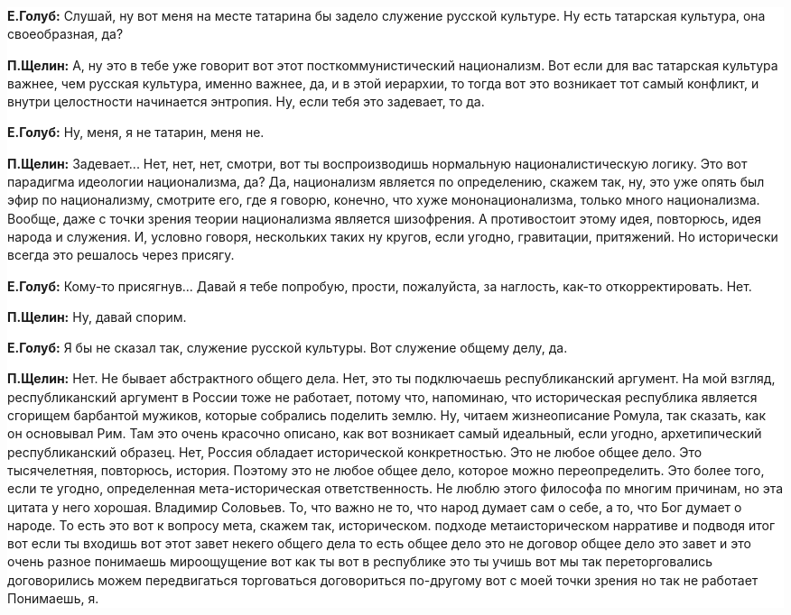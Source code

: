 **Е.Голуб:**
Слушай, ну вот меня на месте татарина бы задело служение русской культуре.
Ну есть татарская культура, она своеобразная, да?

**П.Щелин:**
А, ну это в тебе уже говорит вот этот посткоммунистический национализм.
Вот если для вас татарская культура важнее, чем русская культура, именно важнее, да, и в этой иерархии, то тогда вот это возникает тот самый конфликт, и внутри целостности начинается энтропия.
Ну, если тебя это задевает, то да.

**Е.Голуб:**
Ну, меня, я не татарин, меня не.

**П.Щелин:**
Задевает...
Нет, нет, нет, смотри, вот ты воспроизводишь нормальную националистическую логику.
Это вот парадигма идеологии национализма, да?
Да, национализм является по определению, скажем так, ну, это уже опять был эфир по национализму, смотрите его, где я говорю, конечно, что хуже мононационализма, только много национализма.
Вообще, даже с точки зрения теории национализма является шизофрения.
А противостоит этому идея, повторюсь, идея народа и служения.
И, условно говоря, нескольких таких ну кругов, если угодно, гравитации, притяжений.
Но исторически всегда это решалось через присягу.

**Е.Голуб:**
Кому-то присягнув...
Давай я тебе попробую, прости, пожалуйста, за наглость, как-то откорректировать.
Нет.

**П.Щелин:**
Ну, давай спорим.

**Е.Голуб:**
Я бы не сказал так, служение русской культуры.
Вот служение общему делу, да.

**П.Щелин:**
Нет.
Не бывает абстрактного общего дела.
Нет, это ты подключаешь республиканский аргумент.
На мой взгляд, республиканский аргумент в России тоже не работает, потому что, напоминаю, что историческая республика является сгорищем барбантой мужиков, которые собрались поделить землю.
Ну, читаем жизнеописание Ромула, так сказать, как он основывал Рим.
Там это очень красочно описано, как вот возникает самый идеальный, если угодно, архетипический республиканский образец.
Нет, Россия обладает исторической конкретностью.
Это не любое общее дело.
Это тысячелетняя, повторюсь, история.
Поэтому это не любое общее дело, которое можно переопределить.
Это более того, если те угодно, определенная мета-историческая ответственность.
Не люблю этого философа по многим причинам, но эта цитата у него хорошая.
Владимир Соловьев.
То, что важно не то, что народ думает сам о себе, а то, что Бог думает о народе.
То есть это вот к вопросу мета, скажем так, историческом.
подходе метаисторическом нарративе и подводя итог вот если ты входишь вот этот завет некего общего дела то есть общее дело это не договор общее дело это завет и это очень разное понимаешь мироощущение вот как ты вот в республике это ты учишь вот мы так переторговались договорились можем передвигаться торговаться договориться по-другому вот с моей точки зрения но так не работает Понимаешь, я.
